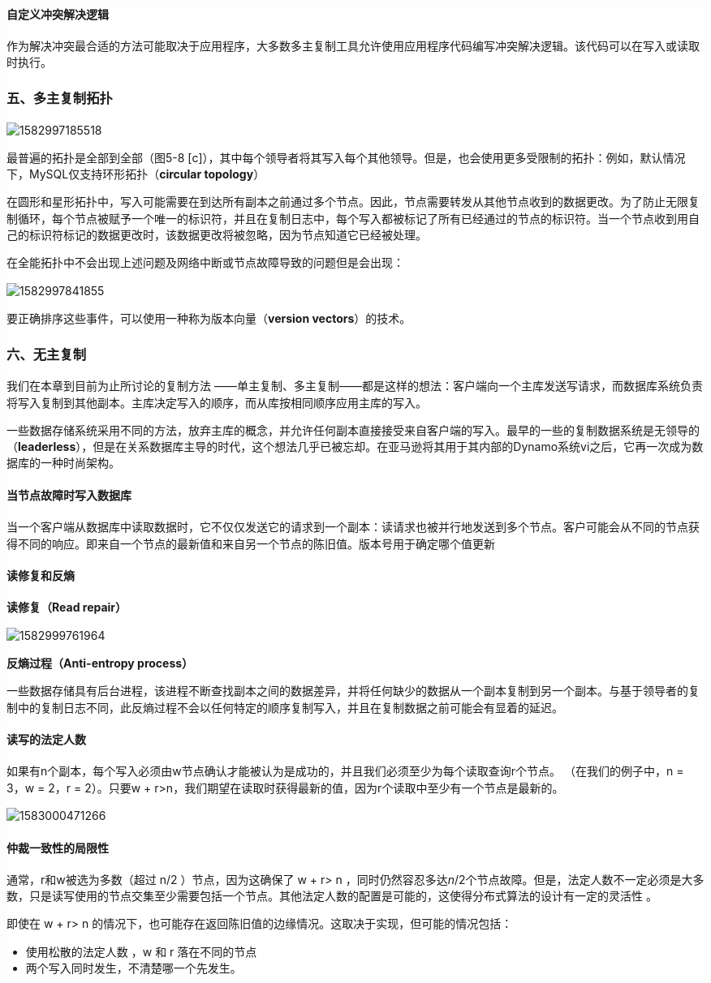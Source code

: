 #### 自定义冲突解决逻辑

作为解决冲突最合适的方法可能取决于应用程序，大多数多主复制工具允许使用应用程序代码编写冲突解决逻辑。该代码可以在写入或读取时执行。

### 五、多主复制拓扑

![1582997185518](https://ae01.alicdn.com/kf/H9b91c29923c648ab8eb492823c61c98eS.png)

最普遍的拓扑是全部到全部（图5-8 [c]），其中每个领导者将其写入每个其他领导。但是，也会使用更多受限制的拓扑：例如，默认情况下，MySQL仅支持环形拓扑（**circular topology**）

在圆形和星形拓扑中，写入可能需要在到达所有副本之前通过多个节点。因此，节点需要转发从其他节点收到的数据更改。为了防止无限复制循环，每个节点被赋予一个唯一的标识符，并且在复制日志中，每个写入都被标记了所有已经通过的节点的标识符。当一个节点收到用自己的标识符标记的数据更改时，该数据更改将被忽略，因为节点知道它已经被处理。 

在全能拓扑中不会出现上述问题及网络中断或节点故障导致的问题但是会出现：

![1582997841855](https://ae01.alicdn.com/kf/H711754cb3b634a3a98a30513a30ac205l.png)

要正确排序这些事件，可以使用一种称为版本向量（**version vectors**）的技术。

### 六、无主复制

我们在本章到目前为止所讨论的复制方法 ——单主复制、多主复制——都是这样的想法：客户端向一个主库发送写请求，而数据库系统负责将写入复制到其他副本。主库决定写入的顺序，而从库按相同顺序应用主库的写入。

一些数据存储系统采用不同的方法，放弃主库的概念，并允许任何副本直接接受来自客户端的写入。最早的一些的复制数据系统是无领导的（**leaderless**），但是在关系数据库主导的时代，这个想法几乎已被忘却。在亚马逊将其用于其内部的Dynamo系统vi之后，它再一次成为数据库的一种时尚架构。

#### 当节点故障时写入数据库

当一个客户端从数据库中读取数据时，它不仅仅发送它的请求到一个副本：读请求也被并行地发送到多个节点。客户可能会从不同的节点获得不同的响应。即来自一个节点的最新值和来自另一个节点的陈旧值。版本号用于确定哪个值更新

#### 读修复和反熵

**读修复（Read repair）**

![1582999761964](https://ae01.alicdn.com/kf/H26090e67114d4bd1afe04812f0a15cd0S.png)

**反熵过程（Anti-entropy process）**

一些数据存储具有后台进程，该进程不断查找副本之间的数据差异，并将任何缺少的数据从一个副本复制到另一个副本。与基于领导者的复制中的复制日志不同，此反熵过程不会以任何特定的顺序复制写入，并且在复制数据之前可能会有显着的延迟。 

#### 读写的法定人数

如果有n个副本，每个写入必须由w节点确认才能被认为是成功的，并且我们必须至少为每个读取查询r个节点。 （在我们的例子中，n = 3，w = 2，r = 2）。只要w + r>n，我们期望在读取时获得最新的值，因为r个读取中至少有一个节点是最新的。

![1583000471266](https://ae01.alicdn.com/kf/Hdbd328e1d4a042f6be93e9a4d894535eD.png)

#### 仲裁一致性的局限性

通常，r和w被选为多数（超过 n/2 ）节点，因为这确保了 w + r> n ，同时仍然容忍多达$n/2$个节点故障。但是，法定人数不一定必须是大多数，只是读写使用的节点交集至少需要包括一个节点。其他法定人数的配置是可能的，这使得分布式算法的设计有一定的灵活性 。

即使在 w + r> n 的情况下，也可能存在返回陈旧值的边缘情况。这取决于实现，但可能的情况包括：

* 使用松散的法定人数 ，w 和 r 落在不同的节点
* 两个写入同时发生，不清楚哪一个先发生。